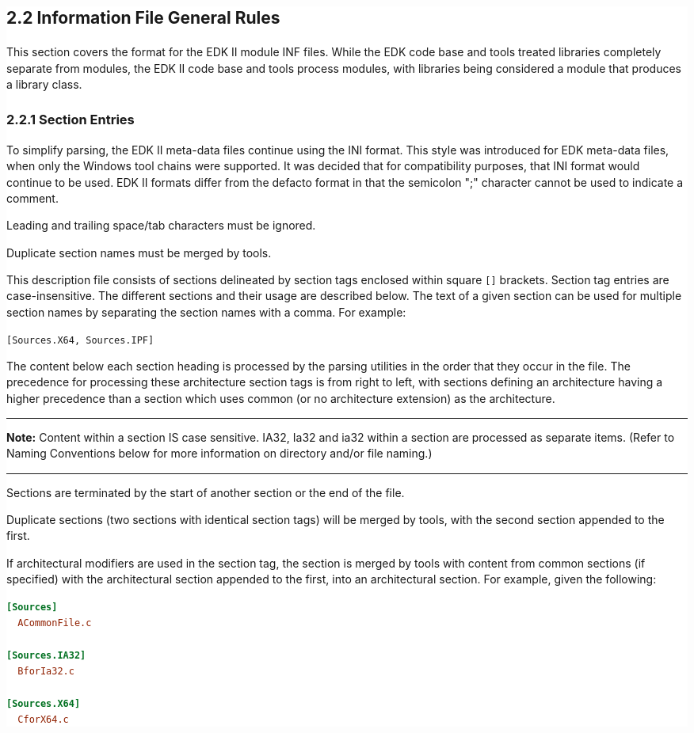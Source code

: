

## 2.2 Information File General Rules

This section covers the format for the EDK II module INF files. While the EDK
code base and tools treated libraries completely separate from modules, the EDK
II code base and tools process modules, with libraries being considered a
module that produces a library class.

### 2.2.1 Section Entries

To simplify parsing, the EDK II meta-data files continue using the INI format.
This style was introduced for EDK meta-data files, when only the Windows tool
chains were supported. It was decided that for compatibility purposes, that INI
format would continue to be used. EDK II formats differ from the defacto format
in that the semicolon ";" character cannot be used to indicate a comment.

Leading and trailing space/tab characters must be ignored.

Duplicate section names must be merged by tools.

This description file consists of sections delineated by section tags enclosed
within square `[]` brackets. Section tag entries are case-insensitive. The
different sections and their usage are described below. The text of a given
section can be used for multiple section names by separating the section names
with a comma. For example:

`[Sources.X64, Sources.IPF]`

The content below each section heading is processed by the parsing utilities in
the order that they occur in the file. The precedence for processing these
architecture section tags is from right to left, with sections defining an
architecture having a higher precedence than a section which uses common (or no
architecture extension) as the architecture.

**********
**Note:** Content within a section IS case sensitive. IA32, Ia32 and ia32
within a section are processed as separate items. (Refer to Naming Conventions
below for more information on directory and/or file naming.)
**********

Sections are terminated by the start of another section or the end of the file.

Duplicate sections (two sections with identical section tags) will be merged by
tools, with the second section appended to the first.

If architectural modifiers are used in the section tag, the section is merged
by tools with content from common sections (if specified) with the
architectural section appended to the first, into an architectural section. For
example, given the following:

```ini
[Sources]
  ACommonFile.c

[Sources.IA32]
  BforIa32.c

[Sources.X64]
  CforX64.c
```
